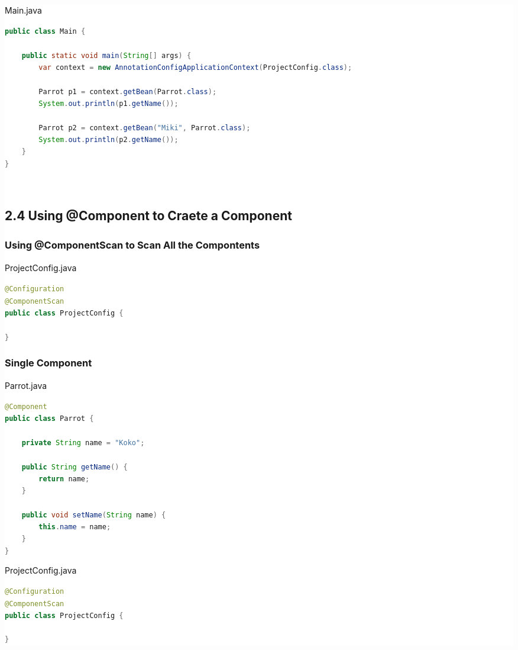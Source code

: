 Main.java
```Java
public class Main {

    public static void main(String[] args) {
        var context = new AnnotationConfigApplicationContext(ProjectConfig.class);

        Parrot p1 = context.getBean(Parrot.class);
        System.out.println(p1.getName());

        Parrot p2 = context.getBean("Miki", Parrot.class);
        System.out.println(p2.getName());
    }
}
```

<br />

## 2.4 Using @Component to Craete a Component
### Using @ComponentScan to Scan All the Compontents
ProjectConfig.java
```Java
@Configuration
@ComponentScan
public class ProjectConfig {

}
```

### Single Component
Parrot.java
```Java
@Component
public class Parrot {

    private String name = "Koko";

    public String getName() {
        return name;
    }

    public void setName(String name) {
        this.name = name;
    }
}
```

ProjectConfig.java
```Java
@Configuration
@ComponentScan
public class ProjectConfig {

}
```
